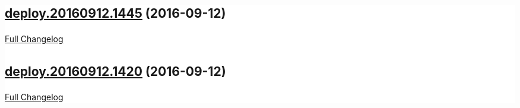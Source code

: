 ## [deploy.20160912.1445](https://github.com/amboss-mededu/php-mozart/tree/deploy.20160912.1445) (2016-09-12)
[Full Changelog](https://github.com/amboss-mededu/php-mozart/compare/deploy.20160912.1420...deploy.20160912.1445)

## [deploy.20160912.1420](https://github.com/amboss-mededu/php-mozart/tree/deploy.20160912.1420) (2016-09-12)
[Full Changelog](https://github.com/amboss-mededu/php-mozart/compare/deploy.20160908.1440...deploy.20160912.1420)

